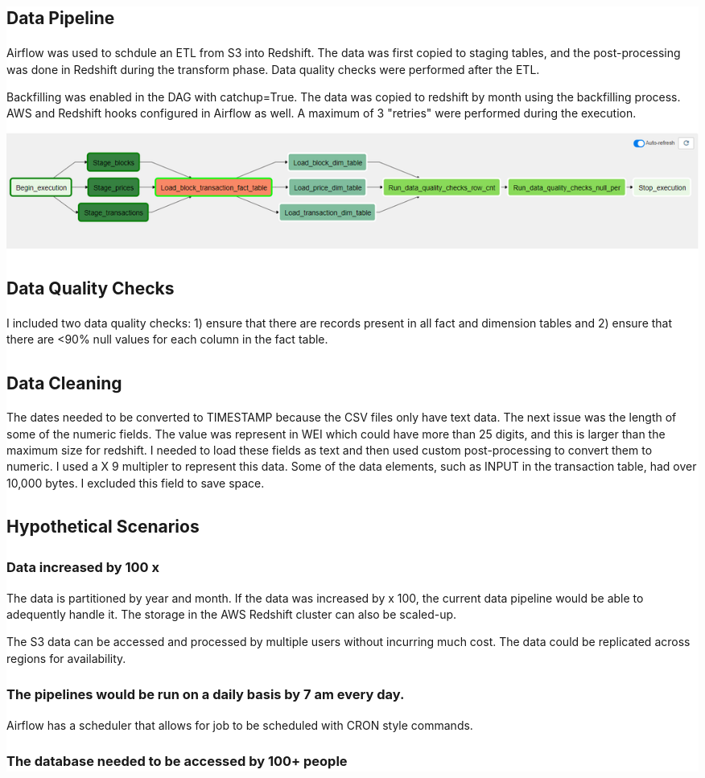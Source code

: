 
## Data Pipeline

Airflow was used to schdule an ETL from S3 into Redshift. The data was first copied to staging tables, and the post-processing was done in Redshift during the transform phase. Data quality checks were performed after the ETL.

Backfilling was enabled in the DAG with catchup=True. The data was copied to redshift by month using the backfilling process. AWS and Redshift hooks configured in Airflow as well. A maximum of 3 "retries" were performed during the execution.

![](./images/UDAC_DATA_PIPELINE.PNG)

## Data Quality Checks

I included two data quality checks: 1) ensure that there are records present in all fact and dimension tables and 2) ensure that there are <90% null values for each column in the fact table.

## Data Cleaning

The dates needed to be converted to TIMESTAMP because the CSV files only have text data. The next issue was the length of some of the numeric fields. The value was represent in WEI which could have more than 25 digits,  and this is larger than the maximum size for redshift. I needed to load these fields as text and then used custom post-processing to convert them to numeric. I used a X 9 multipler to represent this data. Some of the data elements, such as INPUT in the transaction table, had over 10,000 bytes. I excluded this field to save space.

## Hypothetical Scenarios

### Data increased by 100 x

The data is partitioned by year and month. If the data was increased by x 100, the current data pipeline would be able to adequently handle it. The storage in the AWS Redshift cluster can also be scaled-up.

The S3 data can be accessed and processed by multiple users without incurring much cost. The data could be replicated across regions for availability.

### The pipelines would be run on a daily basis by 7 am every day.

Airflow has a scheduler that allows for job to be scheduled with CRON style commands. 

### The database needed to be accessed by 100+ people
